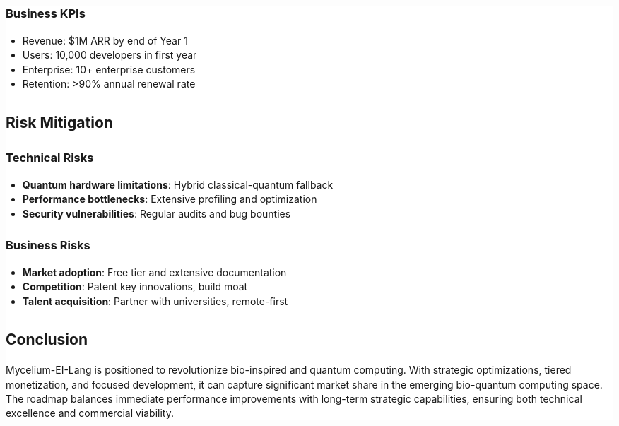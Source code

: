 ### Business KPIs  
- Revenue: $1M ARR by end of Year 1
- Users: 10,000 developers in first year
- Enterprise: 10+ enterprise customers
- Retention: >90% annual renewal rate

## Risk Mitigation

### Technical Risks
- **Quantum hardware limitations**: Hybrid classical-quantum fallback
- **Performance bottlenecks**: Extensive profiling and optimization
- **Security vulnerabilities**: Regular audits and bug bounties

### Business Risks
- **Market adoption**: Free tier and extensive documentation
- **Competition**: Patent key innovations, build moat
- **Talent acquisition**: Partner with universities, remote-first

## Conclusion

Mycelium-EI-Lang is positioned to revolutionize bio-inspired and quantum computing. With strategic optimizations, tiered monetization, and focused development, it can capture significant market share in the emerging bio-quantum computing space. The roadmap balances immediate performance improvements with long-term strategic capabilities, ensuring both technical excellence and commercial viability.